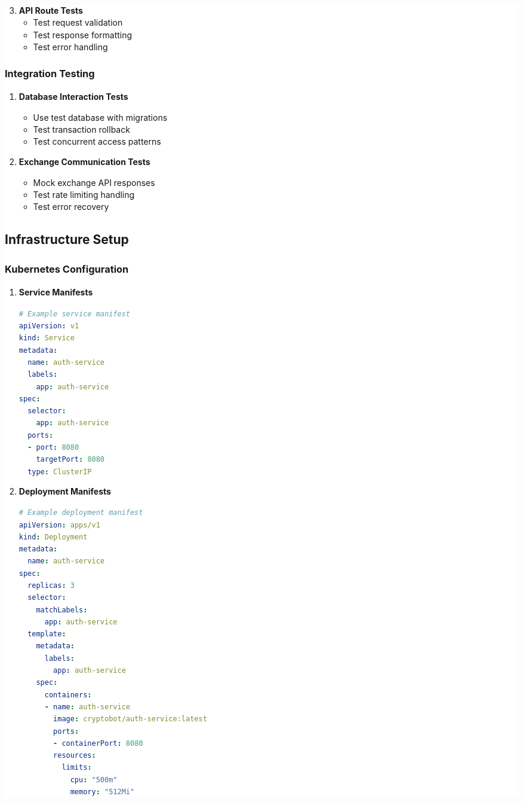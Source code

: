 3. **API Route Tests**
   - Test request validation
   - Test response formatting
   - Test error handling

### Integration Testing

1. **Database Interaction Tests**
   - Use test database with migrations
   - Test transaction rollback
   - Test concurrent access patterns

2. **Exchange Communication Tests**
   - Mock exchange API responses
   - Test rate limiting handling
   - Test error recovery

## Infrastructure Setup

### Kubernetes Configuration

1. **Service Manifests**
   ```yaml
   # Example service manifest
   apiVersion: v1
   kind: Service
   metadata:
     name: auth-service
     labels:
       app: auth-service
   spec:
     selector:
       app: auth-service
     ports:
     - port: 8080
       targetPort: 8080
     type: ClusterIP
   ```

2. **Deployment Manifests**
   ```yaml
   # Example deployment manifest
   apiVersion: apps/v1
   kind: Deployment
   metadata:
     name: auth-service
   spec:
     replicas: 3
     selector:
       matchLabels:
         app: auth-service
     template:
       metadata:
         labels:
           app: auth-service
       spec:
         containers:
         - name: auth-service
           image: cryptobot/auth-service:latest
           ports:
           - containerPort: 8080
           resources:
             limits:
               cpu: "500m"
               memory: "512Mi"
   ```